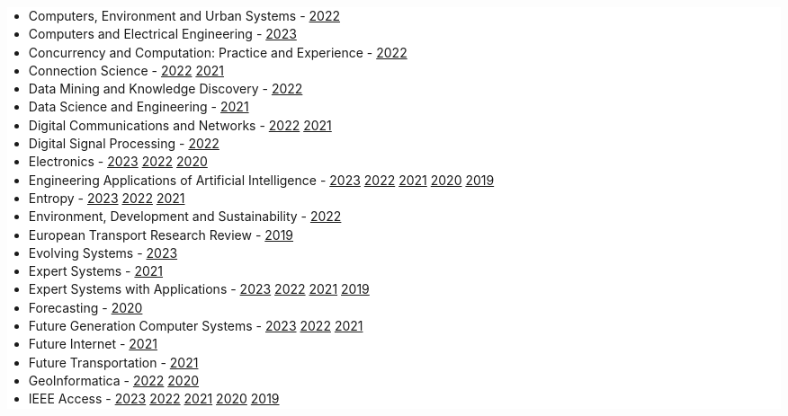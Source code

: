 -  Computers, Environment and Urban Systems - [2022](https://github.com/YWpepper/YWpepper.github.io/blob/master/_posts/2022/Journals/CEUS.md)
-  Computers and Electrical Engineering - [2023](https://github.com/YWpepper/YWpepper.github.io/blob/master/_posts/2023/Journals/CEE.md)
-  Concurrency and Computation: Practice and Experience - [2022](https://github.com/YWpepper/YWpepper.github.io/blob/master/_posts/2022/Journals/CCPE.md)
-  Connection Science - [2022](https://github.com/YWpepper/YWpepper.github.io/blob/master/_posts/2022/Journals/Connection%20Science.md)  [2021](https://github.com/YWpepper/YWpepper.github.io/blob/master/_posts/2021/Journals/Connection%20Science.md)
-  Data Mining and Knowledge Discovery - [2022](https://github.com/YWpepper/YWpepper.github.io/blob/master/_posts/2022/Journals/DMKD.md)
-  Data Science and Engineering - [2021](https://github.com/YWpepper/YWpepper.github.io/blob/master/_posts/2021/Journals/DSE.md)
-  Digital Communications and Networks - [2022](https://github.com/YWpepper/YWpepper.github.io/blob/master/_posts/2022/Journals/DCN.md)  [2021](https://github.com/YWpepper/YWpepper.github.io/blob/master/_posts/2021/Journals/DCN.md)
-  Digital Signal Processing - [2022](https://github.com/YWpepper/YWpepper.github.io/blob/master/_posts/2022/Journals/DSP.md)
-  Electronics - [2023](https://github.com/YWpepper/YWpepper.github.io/blob/master/_posts/2023/Journals/Electronics.md)  [2022](https://github.com/YWpepper/YWpepper.github.io/blob/master/_posts/2022/Journals/Electronics.md)  [2020](https://github.com/YWpepper/YWpepper.github.io/blob/master/_posts/2020/Journals/Electronics.md)
-  Engineering Applications of Artificial Intelligence - [2023](https://github.com/YWpepper/YWpepper.github.io/blob/master/_posts/2023/Journals/EAAI.md)  [2022](https://github.com/YWpepper/YWpepper.github.io/blob/master/_posts/2022/Journals/EAAI.md)  [2021](https://github.com/YWpepper/YWpepper.github.io/blob/master/_posts/2021/Journals/EAAI.md)  [2020](https://github.com/YWpepper/YWpepper.github.io/blob/master/_posts/2020/Journals/EAAI.md)  [2019](https://github.com/YWpepper/YWpepper.github.io/blob/master/_posts/2019/Journals/EAAI.md)
-  Entropy - [2023](https://github.com/YWpepper/YWpepper.github.io/blob/master/_posts/2023/Journals/Entropy.md)  [2022](https://github.com/YWpepper/YWpepper.github.io/blob/master/_posts/2022/Journals/Entropy.md)  [2021](https://github.com/YWpepper/YWpepper.github.io/blob/master/_posts/2021/Journals/Entropy.md)
-  Environment, Development and Sustainability - [2022](https://github.com/YWpepper/YWpepper.github.io/blob/master/_posts/2022/Journals/EDS.md)
-  European Transport Research Review - [2019](https://github.com/YWpepper/YWpepper.github.io/blob/master/_posts/2019/Journals/ETRR.md)
-  Evolving Systems - [2023](https://github.com/YWpepper/YWpepper.github.io/blob/master/_posts/2023/Journals/Evolving%20Systems.md)
-  Expert Systems - [2021](https://github.com/YWpepper/YWpepper.github.io/blob/master/_posts/2021/Journals/ES.md)
-  Expert Systems with Applications - [2023](https://github.com/YWpepper/YWpepper.github.io/blob/master/_posts/2023/Journals/ESWA.md)  [2022](https://github.com/YWpepper/YWpepper.github.io/blob/master/_posts/2022/Journals/ESWA.md)  [2021](https://github.com/YWpepper/YWpepper.github.io/blob/master/_posts/2021/Journals/ESWA.md)  [2019](https://github.com/YWpepper/YWpepper.github.io/blob/master/_posts/2019/Journals/ESWA.md)
-  Forecasting - [2020](https://github.com/YWpepper/YWpepper.github.io/blob/master/_posts/2020/Journals/Forecasting.md)
-  Future Generation Computer Systems - [2023](https://github.com/YWpepper/YWpepper.github.io/blob/master/_posts/2023/Journals/FGCS.md)  [2022](https://github.com/YWpepper/YWpepper.github.io/blob/master/_posts/2022/Journals/FGCS.md)  [2021](https://github.com/YWpepper/YWpepper.github.io/blob/master/_posts/2021/Journals/FGCS.md)
-  Future Internet - [2021](https://github.com/YWpepper/YWpepper.github.io/blob/master/_posts/2021/Journals/FI.md)
-  Future Transportation - [2021](https://github.com/YWpepper/YWpepper.github.io/blob/master/_posts/2021/Journals/FT.md)
-  GeoInformatica - [2022](https://github.com/YWpepper/YWpepper.github.io/blob/master/_posts/2022/Journals/Geoinformatica.md)  [2020](https://github.com/YWpepper/YWpepper.github.io/blob/master/_posts/2020/Journals/Geoinformatica.md)
-  IEEE Access - [2023](https://github.com/YWpepper/YWpepper.github.io/blob/master/_posts/2023/Journals/Access.md)  [2022](https://github.com/YWpepper/YWpepper.github.io/blob/master/_posts/2022/Journals/Access.md)  [2021](https://github.com/YWpepper/YWpepper.github.io/blob/master/_posts/2021/Journals/Access.md)  [2020](https://github.com/YWpepper/YWpepper.github.io/blob/master/_posts/2020/Journals/Access.md)  [2019](https://github.com/YWpepper/YWpepper.github.io/blob/master/_posts/2019/Journals/Access.md)
